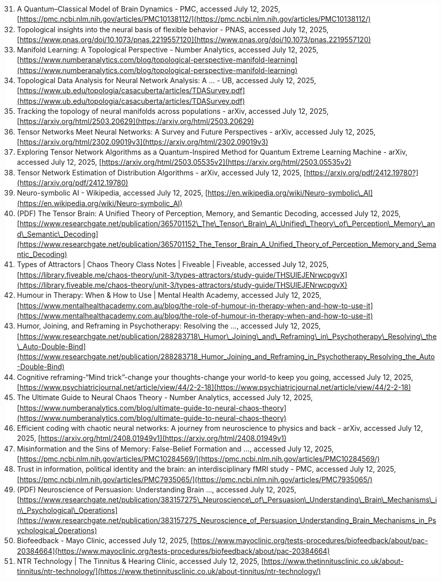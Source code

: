 31. A Quantum–Classical Model of Brain Dynamics \- PMC, accessed July 12, 2025, [https://pmc.ncbi.nlm.nih.gov/articles/PMC10138112/](https://pmc.ncbi.nlm.nih.gov/articles/PMC10138112/)  
32. Topological insights into the neural basis of flexible behavior \- PNAS, accessed July 12, 2025, [https://www.pnas.org/doi/10.1073/pnas.2219557120](https://www.pnas.org/doi/10.1073/pnas.2219557120)  
33. Manifold Learning: A Topological Perspective \- Number Analytics, accessed July 12, 2025, [https://www.numberanalytics.com/blog/topological-perspective-manifold-learning](https://www.numberanalytics.com/blog/topological-perspective-manifold-learning)  
34. Topological Data Analysis for Neural Network Analysis: A ... \- UB, accessed July 12, 2025, [https://www.ub.edu/topologia/casacuberta/articles/TDASurvey.pdf](https://www.ub.edu/topologia/casacuberta/articles/TDASurvey.pdf)  
35. Tracking the topology of neural manifolds across populations \- arXiv, accessed July 12, 2025, [https://arxiv.org/html/2503.20629](https://arxiv.org/html/2503.20629)  
36. Tensor Networks Meet Neural Networks: A Survey and Future Perspectives \- arXiv, accessed July 12, 2025, [https://arxiv.org/html/2302.09019v3](https://arxiv.org/html/2302.09019v3)  
37. Exploring Tensor Network Algorithms as a Quantum-Inspired Method for Quantum Extreme Learning Machine \- arXiv, accessed July 12, 2025, [https://arxiv.org/html/2503.05535v2](https://arxiv.org/html/2503.05535v2)  
38. Tensor Network Estimation of Distribution Algorithms \- arXiv, accessed July 12, 2025, [https://arxiv.org/pdf/2412.19780?](https://arxiv.org/pdf/2412.19780)  
39. Neuro-symbolic AI \- Wikipedia, accessed July 12, 2025, [https://en.wikipedia.org/wiki/Neuro-symbolic\_AI](https://en.wikipedia.org/wiki/Neuro-symbolic_AI)  
40. (PDF) The Tensor Brain: A Unified Theory of Perception, Memory, and Semantic Decoding, accessed July 12, 2025, [https://www.researchgate.net/publication/365701152\_The\_Tensor\_Brain\_A\_Unified\_Theory\_of\_Perception\_Memory\_and\_Semantic\_Decoding](https://www.researchgate.net/publication/365701152_The_Tensor_Brain_A_Unified_Theory_of_Perception_Memory_and_Semantic_Decoding)  
41. Types of Attractors | Chaos Theory Class Notes | Fiveable | Fiveable, accessed July 12, 2025, [https://library.fiveable.me/chaos-theory/unit-3/types-attractors/study-guide/THSUlEJENrwcpgvX](https://library.fiveable.me/chaos-theory/unit-3/types-attractors/study-guide/THSUlEJENrwcpgvX)  
42. Humour in Therapy: When & How to Use | Mental Health Academy, accessed July 12, 2025, [https://www.mentalhealthacademy.com.au/blog/the-role-of-humour-in-therapy-when-and-how-to-use-it](https://www.mentalhealthacademy.com.au/blog/the-role-of-humour-in-therapy-when-and-how-to-use-it)  
43. Humor, Joining, and Reframing in Psychotherapy: Resolving the ..., accessed July 12, 2025, [https://www.researchgate.net/publication/288283718\_Humor\_Joining\_and\_Reframing\_in\_Psychotherapy\_Resolving\_the\_Auto-Double-Bind](https://www.researchgate.net/publication/288283718_Humor_Joining_and_Reframing_in_Psychotherapy_Resolving_the_Auto-Double-Bind)  
44. Cognitive reframing-“Mind trick”-change your thoughts-change your world-to keep you going, accessed July 12, 2025, [https://www.psychiatricjournal.net/article/view/44/2-2-18](https://www.psychiatricjournal.net/article/view/44/2-2-18)  
45. The Ultimate Guide to Neural Chaos Theory \- Number Analytics, accessed July 12, 2025, [https://www.numberanalytics.com/blog/ultimate-guide-to-neural-chaos-theory](https://www.numberanalytics.com/blog/ultimate-guide-to-neural-chaos-theory)  
46. Efficient coding with chaotic neural networks: A journey from neuroscience to physics and back \- arXiv, accessed July 12, 2025, [https://arxiv.org/html/2408.01949v1](https://arxiv.org/html/2408.01949v1)  
47. Misinformation and the Sins of Memory: False-Belief Formation and ..., accessed July 12, 2025, [https://pmc.ncbi.nlm.nih.gov/articles/PMC10284569/](https://pmc.ncbi.nlm.nih.gov/articles/PMC10284569/)  
48. Trust in information, political identity and the brain: an interdisciplinary fMRI study \- PMC, accessed July 12, 2025, [https://pmc.ncbi.nlm.nih.gov/articles/PMC7935065/](https://pmc.ncbi.nlm.nih.gov/articles/PMC7935065/)  
49. (PDF) Neuroscience of Persuasion: Understanding Brain ..., accessed July 12, 2025, [https://www.researchgate.net/publication/383157275\_Neuroscience\_of\_Persuasion\_Understanding\_Brain\_Mechanisms\_in\_Psychological\_Operations](https://www.researchgate.net/publication/383157275_Neuroscience_of_Persuasion_Understanding_Brain_Mechanisms_in_Psychological_Operations)  
50. Biofeedback \- Mayo Clinic, accessed July 12, 2025, [https://www.mayoclinic.org/tests-procedures/biofeedback/about/pac-20384664](https://www.mayoclinic.org/tests-procedures/biofeedback/about/pac-20384664)  
51. NTR Technology | The Tinnitus & Hearing Clinic, accessed July 12, 2025, [https://www.thetinnitusclinic.co.uk/about-tinnitus/ntr-technology/](https://www.thetinnitusclinic.co.uk/about-tinnitus/ntr-technology/)  